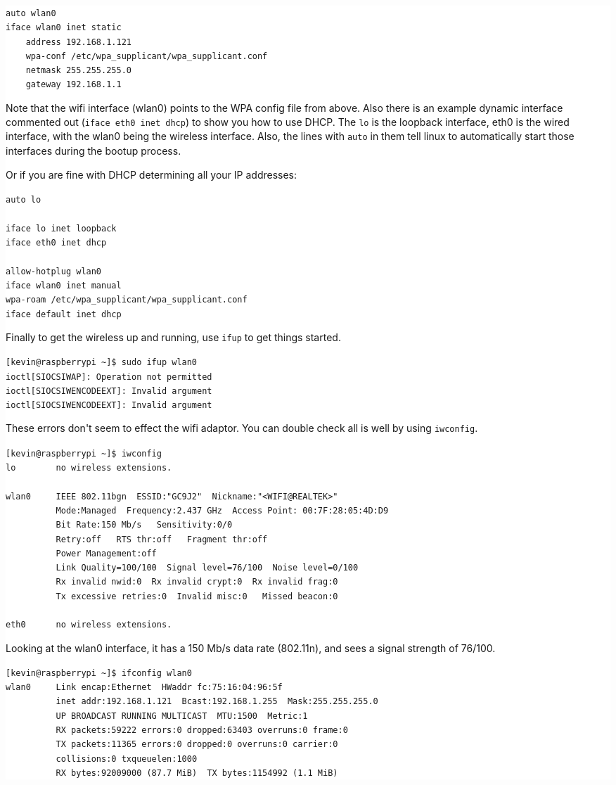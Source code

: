 	auto wlan0
	iface wlan0 inet static
		address 192.168.1.121
		wpa-conf /etc/wpa_supplicant/wpa_supplicant.conf
		netmask 255.255.255.0
		gateway 192.168.1.1

Note that the wifi interface (wlan0) points to the WPA config file from above. Also there is an example dynamic interface commented out (`iface eth0 inet dhcp`) to show you how to use DHCP. The `lo` is the loopback interface, eth0 is the wired interface, with the wlan0 being the wireless interface. Also, the lines with `auto` in them tell linux to automatically start those interfaces during the bootup process.

Or if you are fine with DHCP determining all your IP addresses:

	auto lo

	iface lo inet loopback
	iface eth0 inet dhcp

	allow-hotplug wlan0
	iface wlan0 inet manual
	wpa-roam /etc/wpa_supplicant/wpa_supplicant.conf
	iface default inet dhcp


Finally to get the wireless up and running, use `ifup` to get things started.

	[kevin@raspberrypi ~]$ sudo ifup wlan0
	ioctl[SIOCSIWAP]: Operation not permitted
	ioctl[SIOCSIWENCODEEXT]: Invalid argument
	ioctl[SIOCSIWENCODEEXT]: Invalid argument

These errors don't seem to effect the wifi adaptor. You can double check all is well by using `iwconfig`.

	[kevin@raspberrypi ~]$ iwconfig
	lo        no wireless extensions.
	
	wlan0     IEEE 802.11bgn  ESSID:"GC9J2"  Nickname:"<WIFI@REALTEK>"
	          Mode:Managed  Frequency:2.437 GHz  Access Point: 00:7F:28:05:4D:D9   
	          Bit Rate:150 Mb/s   Sensitivity:0/0  
	          Retry:off   RTS thr:off   Fragment thr:off
	          Power Management:off
	          Link Quality=100/100  Signal level=76/100  Noise level=0/100
	          Rx invalid nwid:0  Rx invalid crypt:0  Rx invalid frag:0
	          Tx excessive retries:0  Invalid misc:0   Missed beacon:0
	
	eth0      no wireless extensions.

Looking at the wlan0 interface, it has a 150 Mb/s data rate (802.11n), and sees a signal strength of 76/100.

	[kevin@raspberrypi ~]$ ifconfig wlan0
	wlan0     Link encap:Ethernet  HWaddr fc:75:16:04:96:5f  
	          inet addr:192.168.1.121  Bcast:192.168.1.255  Mask:255.255.255.0
	          UP BROADCAST RUNNING MULTICAST  MTU:1500  Metric:1
	          RX packets:59222 errors:0 dropped:63403 overruns:0 frame:0
	          TX packets:11365 errors:0 dropped:0 overruns:0 carrier:0
	          collisions:0 txqueuelen:1000 
	          RX bytes:92009000 (87.7 MiB)  TX bytes:1154992 (1.1 MiB)
